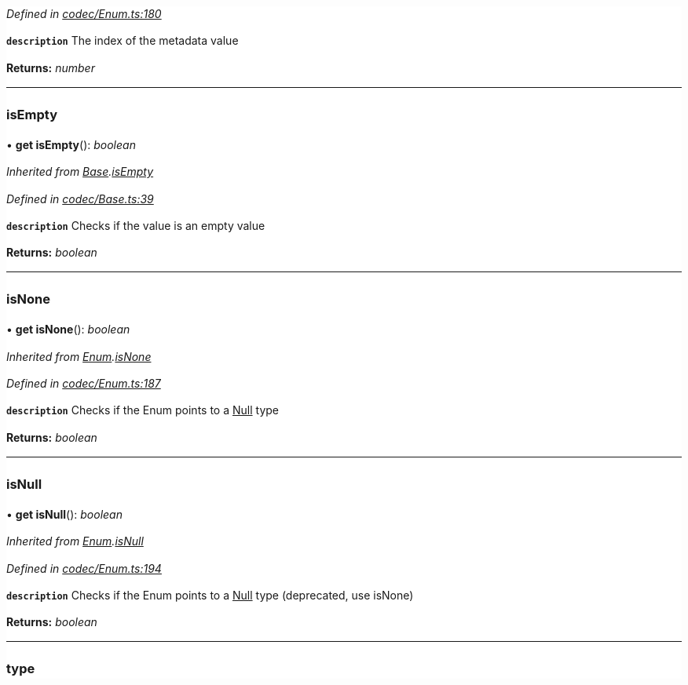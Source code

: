 *Defined in [codec/Enum.ts:180](https://github.com/polkadot-js/api/blob/6b74ea39c2/packages/types/src/codec/Enum.ts#L180)*

**`description`** The index of the metadata value

**Returns:** *number*

___

###  isEmpty

• **get isEmpty**(): *boolean*

*Inherited from [Base](../classes/_codec_base_.base.md).[isEmpty](../classes/_codec_base_.base.md#isempty)*

*Defined in [codec/Base.ts:39](https://github.com/polkadot-js/api/blob/6b74ea39c2/packages/types/src/codec/Base.ts#L39)*

**`description`** Checks if the value is an empty value

**Returns:** *boolean*

___

###  isNone

• **get isNone**(): *boolean*

*Inherited from [Enum](../classes/_codec_enum_.enum.md).[isNone](../classes/_codec_enum_.enum.md#isnone)*

*Defined in [codec/Enum.ts:187](https://github.com/polkadot-js/api/blob/6b74ea39c2/packages/types/src/codec/Enum.ts#L187)*

**`description`** Checks if the Enum points to a [Null](../classes/_primitive_null_.null.md) type

**Returns:** *boolean*

___

###  isNull

• **get isNull**(): *boolean*

*Inherited from [Enum](../classes/_codec_enum_.enum.md).[isNull](../classes/_codec_enum_.enum.md#isnull)*

*Defined in [codec/Enum.ts:194](https://github.com/polkadot-js/api/blob/6b74ea39c2/packages/types/src/codec/Enum.ts#L194)*

**`description`** Checks if the Enum points to a [Null](../classes/_primitive_null_.null.md) type (deprecated, use isNone)

**Returns:** *boolean*

___

###  type
